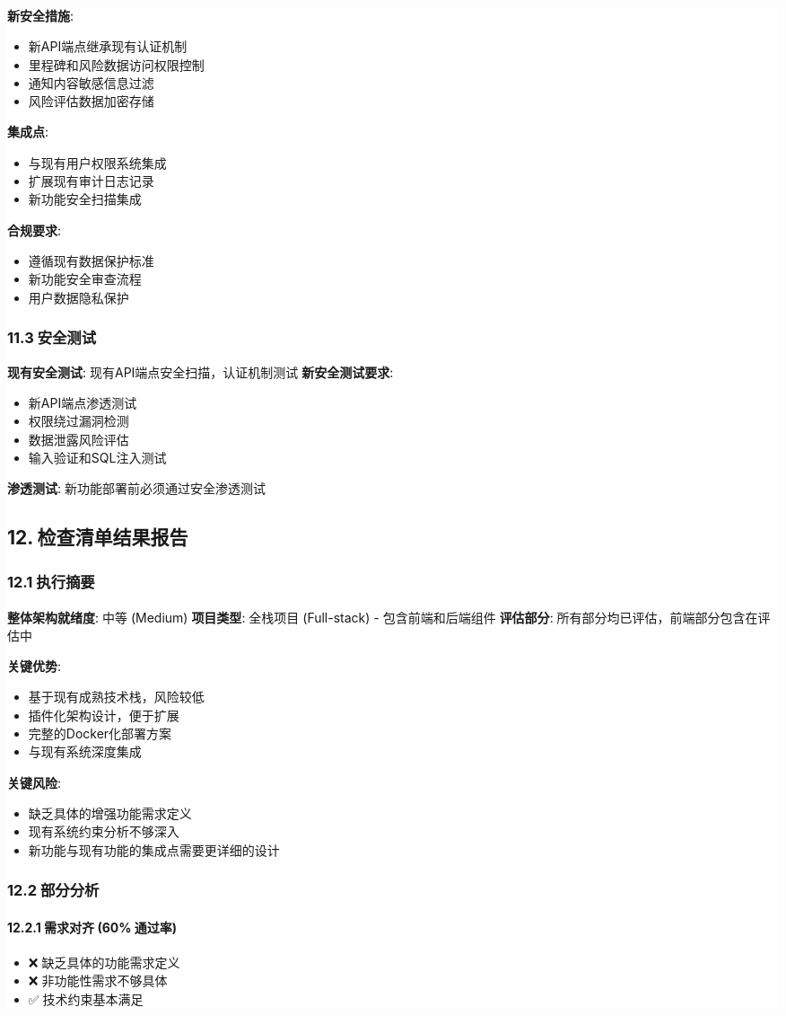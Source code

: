 **新安全措施**: 
- 新API端点继承现有认证机制
- 里程碑和风险数据访问权限控制
- 通知内容敏感信息过滤
- 风险评估数据加密存储

**集成点**:
- 与现有用户权限系统集成
- 扩展现有审计日志记录
- 新功能安全扫描集成

**合规要求**:
- 遵循现有数据保护标准
- 新功能安全审查流程
- 用户数据隐私保护

### 11.3 安全测试

**现有安全测试**: 现有API端点安全扫描，认证机制测试
**新安全测试要求**: 
- 新API端点渗透测试
- 权限绕过漏洞检测
- 数据泄露风险评估
- 输入验证和SQL注入测试

**渗透测试**: 新功能部署前必须通过安全渗透测试

## 12. 检查清单结果报告

### 12.1 执行摘要

**整体架构就绪度**: 中等 (Medium)
**项目类型**: 全栈项目 (Full-stack) - 包含前端和后端组件
**评估部分**: 所有部分均已评估，前端部分包含在评估中

**关键优势**:
- 基于现有成熟技术栈，风险较低
- 插件化架构设计，便于扩展
- 完整的Docker化部署方案
- 与现有系统深度集成

**关键风险**:
- 缺乏具体的增强功能需求定义
- 现有系统约束分析不够深入
- 新功能与现有功能的集成点需要更详细的设计

### 12.2 部分分析

#### 12.2.1 需求对齐 (60% 通过率)
- ❌ 缺乏具体的功能需求定义
- ❌ 非功能性需求不够具体
- ✅ 技术约束基本满足
